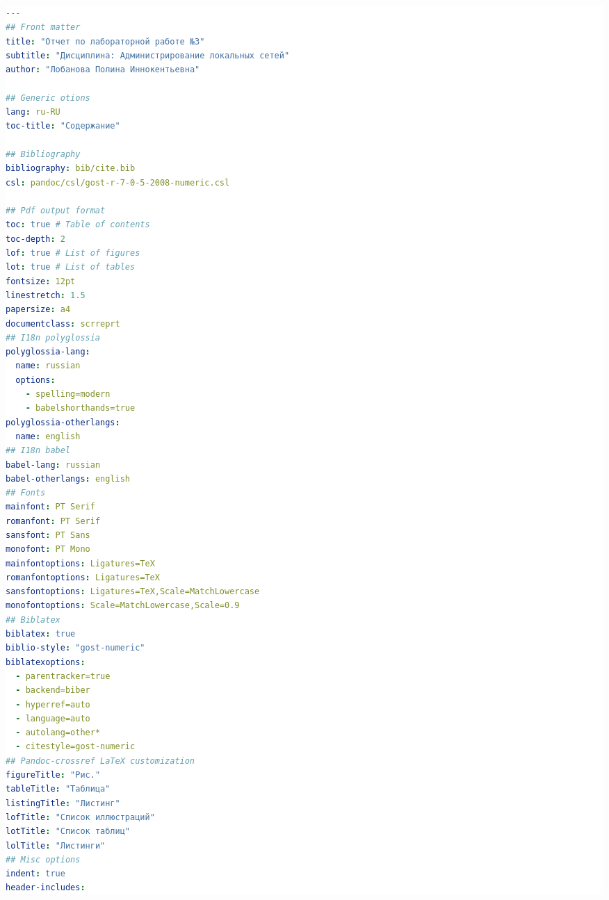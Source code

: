 ```yaml
---
## Front matter
title: "Отчет по лабораторной работе №3"
subtitle: "Дисциплина: Администрирование локальных сетей"
author: "Лобанова Полина Иннокентьевна"

## Generic otions
lang: ru-RU
toc-title: "Содержание"

## Bibliography
bibliography: bib/cite.bib
csl: pandoc/csl/gost-r-7-0-5-2008-numeric.csl

## Pdf output format
toc: true # Table of contents
toc-depth: 2
lof: true # List of figures
lot: true # List of tables
fontsize: 12pt
linestretch: 1.5
papersize: a4
documentclass: scrreprt
## I18n polyglossia
polyglossia-lang:
  name: russian
  options:
	- spelling=modern
	- babelshorthands=true
polyglossia-otherlangs:
  name: english
## I18n babel
babel-lang: russian
babel-otherlangs: english
## Fonts
mainfont: PT Serif
romanfont: PT Serif
sansfont: PT Sans
monofont: PT Mono
mainfontoptions: Ligatures=TeX
romanfontoptions: Ligatures=TeX
sansfontoptions: Ligatures=TeX,Scale=MatchLowercase
monofontoptions: Scale=MatchLowercase,Scale=0.9
## Biblatex
biblatex: true
biblio-style: "gost-numeric"
biblatexoptions:
  - parentracker=true
  - backend=biber
  - hyperref=auto
  - language=auto
  - autolang=other*
  - citestyle=gost-numeric
## Pandoc-crossref LaTeX customization
figureTitle: "Рис."
tableTitle: "Таблица"
listingTitle: "Листинг"
lofTitle: "Список иллюстраций"
lotTitle: "Список таблиц"
lolTitle: "Листинги"
## Misc options
indent: true
header-includes:
```